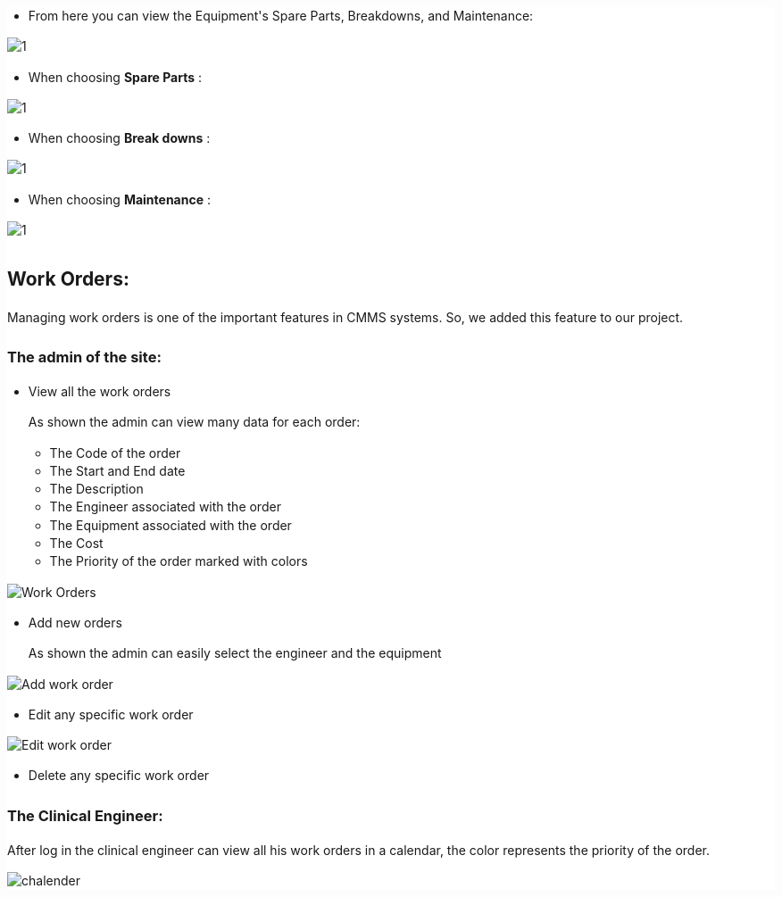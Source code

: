   * From here you can view the Equipment's Spare Parts, Breakdowns, and Maintenance:

![1](images/more_info2_equipment.png)

  * When choosing **Spare Parts** :

![1](images/spare_parts.png)

  * When choosing **Break downs** :

![1](images/break_downs.png)

  * When choosing **Maintenance** :

![1](images/maintenance2.png)


## Work Orders:
Managing work orders is one of the important features in CMMS systems. So, we added this feature to our project.

### The admin of the site:
* View all the work orders

    As shown the admin can view many data for each order:

    * The Code of the order
    * The Start and End date
    * The Description
    * The Engineer associated with the order
    * The Equipment associated with the order
    * The Cost
    * The Priority of the order marked with colors


 ![Work Orders](images/workorder.png)

* Add new orders

    As shown the admin can easily select the engineer and the equipment

![Add work order](images/addworkorder.png)

* Edit any specific work order

![Edit work order](images/editworkorder.png)

* Delete any specific work order

### The Clinical Engineer:
After log in the clinical engineer can view all his work orders in a calendar, the color represents the priority of the order.

![chalender](images/chalender1.png)
